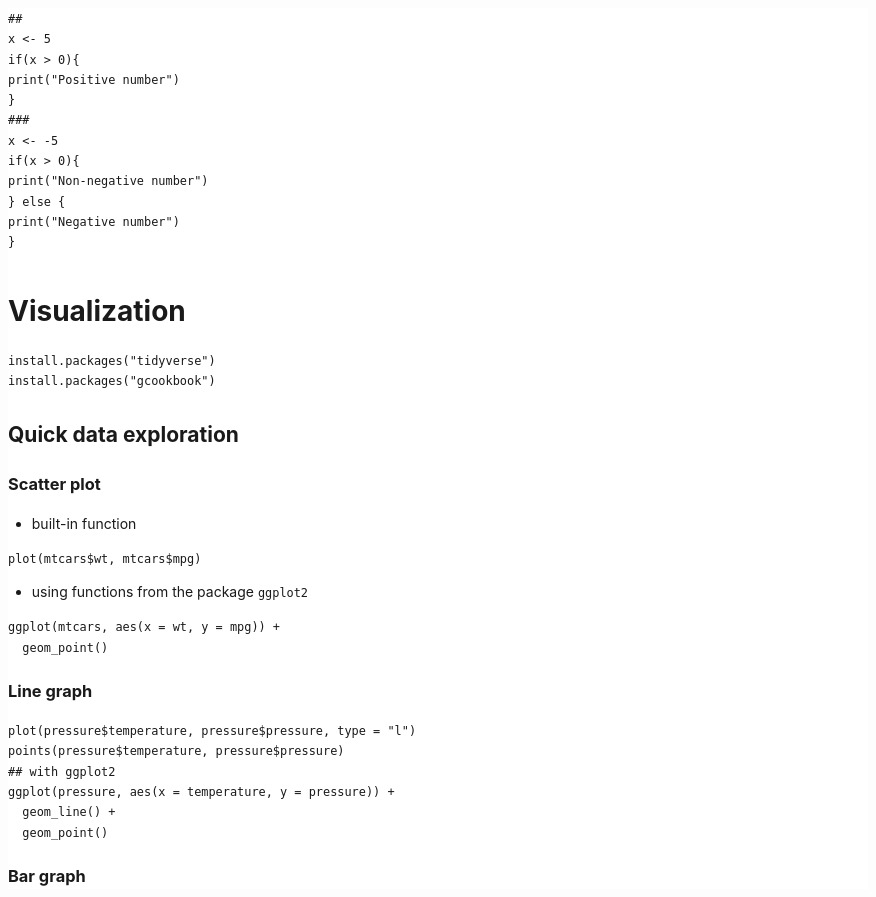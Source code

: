 ```
##
x <- 5
if(x > 0){
print("Positive number")
}
###
x <- -5
if(x > 0){
print("Non-negative number")
} else {
print("Negative number")
}
```

# Visualization

```
install.packages("tidyverse")
install.packages("gcookbook")
```

## Quick data exploration

### Scatter plot

* built-in function

```
plot(mtcars$wt, mtcars$mpg)

```

* using functions from the package `ggplot2`

```
ggplot(mtcars, aes(x = wt, y = mpg)) +
  geom_point()
```

### Line graph


```
plot(pressure$temperature, pressure$pressure, type = "l")
points(pressure$temperature, pressure$pressure)
## with ggplot2
ggplot(pressure, aes(x = temperature, y = pressure)) +
  geom_line() +
  geom_point()

```

### Bar graph
